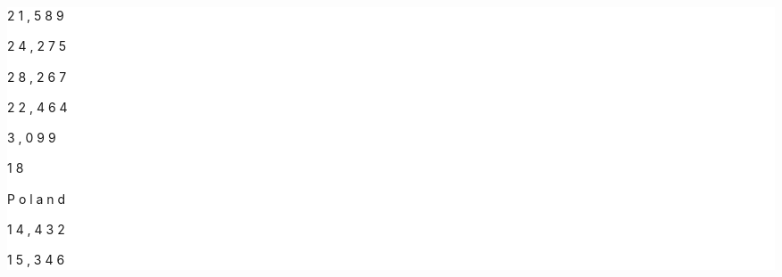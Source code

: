  
2
1
,
5
8
9
 
2
4
,
2
7
5
 
2
8
,
2
6
7
 
2
2
,
4
6
4
 
3
,
0
9
9
 
1
8
 
P
o
l
a
n
d
 
1
4
,
4
3
2
 
1
5
,
3
4
6
 